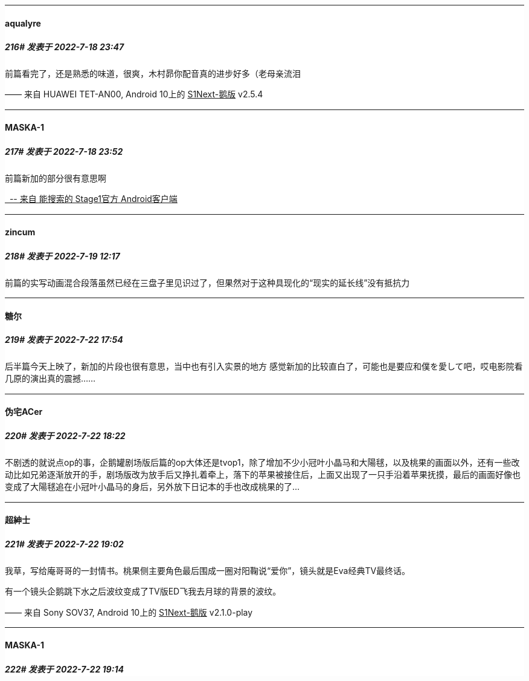 *****

####  aqualyre  
##### 216#       发表于 2022-7-18 23:47

前篇看完了，还是熟悉的味道，很爽，木村昴你配音真的进步好多（老母亲流泪 

—— 来自 HUAWEI TET-AN00, Android 10上的 [S1Next-鹅版](https://github.com/ykrank/S1-Next/releases) v2.5.4

*****

####  MASKA-1  
##### 217#       发表于 2022-7-18 23:52

前篇新加的部分很有意思啊

[  -- 来自 能搜索的 Stage1官方 Android客户端](https://www.coolapk.com/apk/140634)

*****

####  zincum  
##### 218#       发表于 2022-7-19 12:17

前篇的实写动画混合段落虽然已经在三盘子里见识过了，但果然对于这种具现化的“现实的延长线”没有抵抗力

*****

####  糖尔  
##### 219#       发表于 2022-7-22 17:54

后半篇今天上映了，新加的片段也很有意思，当中也有引入实景的地方
感觉新加的比较直白了，可能也是要应和僕を愛して吧，哎电影院看几原的演出真的震撼……

*****

####  伪宅ACer  
##### 220#       发表于 2022-7-22 18:22

不剧透的就说点op的事，企鹅罐剧场版后篇的op大体还是tvop1，除了增加不少小冠叶小晶马和大陽毬，以及桃果的画面以外，还有一些改动比如兄弟逐渐放开的手，剧场版改为放手后又挣扎着牵上，落下的苹果被接住后，上面又出现了一只手沿着苹果抚摸，最后的画面好像也变成了大陽毬追在小冠叶小晶马的身后，另外放下日记本的手也改成桃果的了… 

*****

####  超紳士  
##### 221#       发表于 2022-7-22 19:02

我草，写给庵哥哥的一封情书。桃果侧主要角色最后围成一圈对阳鞠说“爱你”，镜头就是Eva经典TV最终话。

有一个镜头企鹅跳下水之后波纹变成了TV版ED飞我去月球的背景的波纹。

—— 来自 Sony SOV37, Android 10上的 [S1Next-鹅版](https://github.com/ykrank/S1-Next/releases) v2.1.0-play

*****

####  MASKA-1  
##### 222#       发表于 2022-7-22 19:14
